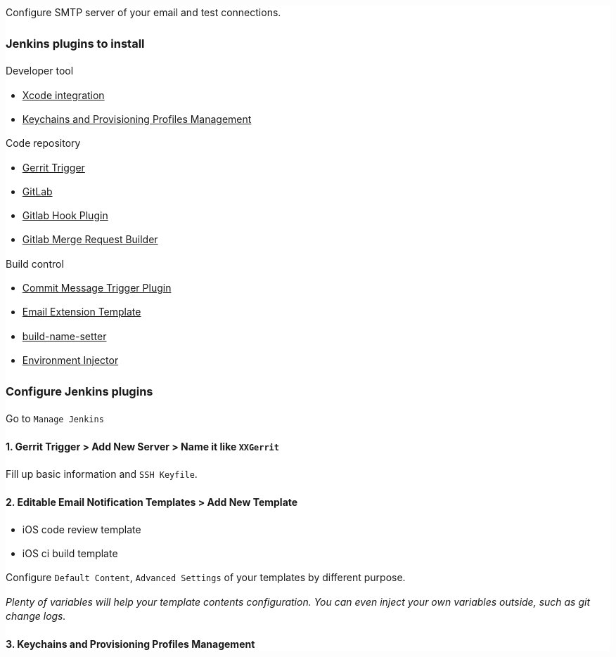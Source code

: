 Configure SMTP server of your email and test connections.


### Jenkins plugins to install

Developer tool

* [Xcode integration](https://wiki.jenkins.io/display/JENKINS/Xcode+Plugin)

* [Keychains and Provisioning Profiles Management](http://wiki.jenkins-ci.org/display/JENKINS/Keychains+and+Provisioning+Profiles+Plugin)


Code repository

* [Gerrit Trigger](http://wiki.jenkins-ci.org/display/JENKINS/Gerrit+Trigger)

* [GitLab](https://wiki.jenkins-ci.org/display/JENKINS/GitLab+Plugin)

* [Gitlab Hook Plugin](https://wiki.jenkins-ci.org/display/JENKINS/Gitlab+Hook+Plugin)

* [Gitlab Merge Request Builder](https://wiki.jenkins-ci.org/display/JENKINS/Gitlab+Merge+Request+Builder+Plugin)


Build control

* [Commit Message Trigger Plugin](https://wiki.jenkins-ci.org/display/JENKINS/Commit+Message+Trigger+Plugin)

* [Email Extension Template](https://wiki.jenkins-ci.org/display/JENKINS/Email-ext+Template+Plugin)

* [build-name-setter](http://wiki.jenkins-ci.org/display/JENKINS/Build+Name+Setter+Plugin)

* [Environment Injector](https://wiki.jenkins-ci.org/display/JENKINS/EnvInject+Plugin)


### Configure Jenkins plugins

Go to `Manage Jenkins`

#### 1. Gerrit Trigger > Add New Server > Name it like `XXGerrit`

 Fill up basic information and `SSH Keyfile`.


#### 2. Editable Email Notification Templates > Add New Template

* iOS code review template

* iOS ci build template


Configure `Default Content`, `Advanced Settings` of your templates by different purpose.

*Plenty of variables will help your template contents configuration. You can even inject your own variables outside, such as git change logs.*


#### 3. Keychains and Provisioning Profiles Management
